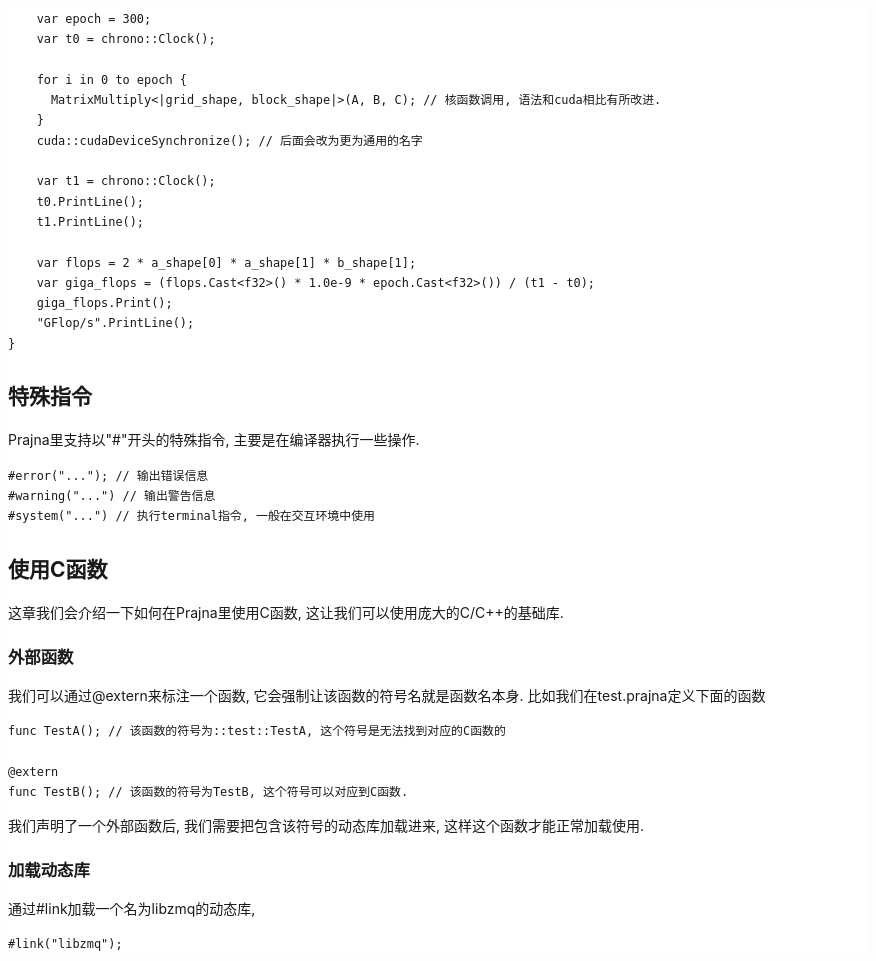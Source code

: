 ```prajna
    var epoch = 300;
    var t0 = chrono::Clock();

    for i in 0 to epoch {
      MatrixMultiply<|grid_shape, block_shape|>(A, B, C); // 核函数调用, 语法和cuda相比有所改进.
    }
    cuda::cudaDeviceSynchronize(); // 后面会改为更为通用的名字

    var t1 = chrono::Clock();
    t0.PrintLine();
    t1.PrintLine();

    var flops = 2 * a_shape[0] * a_shape[1] * b_shape[1];
    var giga_flops = (flops.Cast<f32>() * 1.0e-9 * epoch.Cast<f32>()) / (t1 - t0);
    giga_flops.Print();
    "GFlop/s".PrintLine();
}
```

## 特殊指令

Prajna里支持以"#"开头的特殊指令, 主要是在编译器执行一些操作.

```prajna
#error("..."); // 输出错误信息
#warning("...") // 输出警告信息
#system("...") // 执行terminal指令, 一般在交互环境中使用
```

## 使用C函数

这章我们会介绍一下如何在Prajna里使用C函数, 这让我们可以使用庞大的C/C++的基础库.

### 外部函数

我们可以通过@extern来标注一个函数, 它会强制让该函数的符号名就是函数名本身.
比如我们在test.prajna定义下面的函数

```prajna
func TestA(); // 该函数的符号为::test::TestA, 这个符号是无法找到对应的C函数的

@extern
func TestB(); // 该函数的符号为TestB, 这个符号可以对应到C函数.
```

我们声明了一个外部函数后, 我们需要把包含该符号的动态库加载进来, 这样这个函数才能正常加载使用.

### 加载动态库

通过#link加载一个名为libzmq的动态库,

```prajna
#link("libzmq");
```
